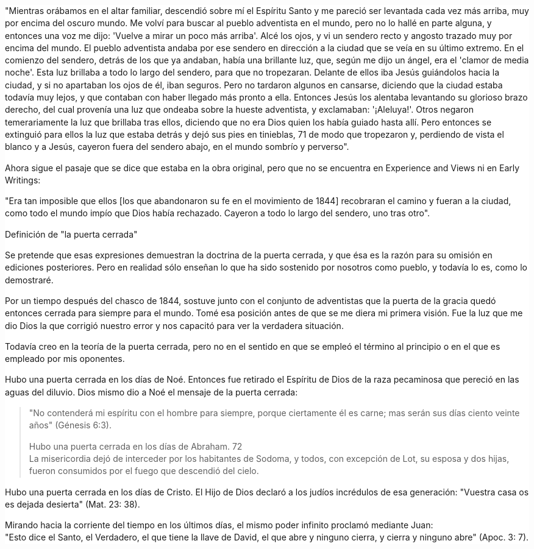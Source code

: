  "Mientras orábamos en el altar familiar, descendió sobre mí el Espíritu Santo y me pareció ser levantada cada vez más arriba, muy por encima del oscuro mundo. Me volví para buscar al pueblo adventista en el mundo, pero no lo hallé en parte alguna, y entonces una voz me dijo: 'Vuelve a mirar un poco más arriba'. Alcé los ojos, y vi un sendero recto y angosto trazado muy por encima del mundo. El pueblo adventista andaba por ese sendero en dirección a la ciudad que se veía en su último extremo. En el comienzo del sendero, detrás de los que ya andaban, había una brillante luz, que, según me dijo un ángel, era el 'clamor de media noche'. Esta luz brillaba a todo lo largo del sendero, para que no tropezaran. Delante de ellos iba Jesús guiándolos hacia la ciudad, y si no apartaban los ojos de él, iban seguros. Pero no tardaron algunos en cansarse, diciendo que la ciudad estaba todavía muy lejos, y que contaban con haber llegado más pronto a ella. Entonces Jesús los alentaba levantando su glorioso brazo derecho, del cual provenía una luz que ondeaba sobre la hueste adventista, y exclamaban: '¡Aleluya!'. Otros negaron temerariamente la luz que brillaba tras ellos, diciendo que no era Dios quien los había guiado hasta allí. Pero entonces se extinguió para ellos la luz que estaba detrás y dejó sus pies en tinieblas, 71 de modo que tropezaron y, perdiendo de vista el blanco y a Jesús, cayeron fuera del sendero abajo, en el mundo sombrío y perverso".

 Ahora sigue el pasaje que se dice que estaba en la obra original, pero que no se encuentra en Experience and Views ni en Early Writings:

 "Era tan imposible que ellos [los que abandonaron su fe en el movimiento de 1844] recobraran el camino y fueran a la ciudad, como todo el mundo impío que Dios había rechazado. Cayeron a todo lo largo del sendero, uno tras otro".

 Definición de "la puerta cerrada"

 Se pretende que esas expresiones demuestran la doctrina de la puerta cerrada, y que ésa es la razón para su omisión en ediciones posteriores. Pero en realidad sólo enseñan lo que ha sido sostenido por nosotros como pueblo, y todavía lo es, como lo demostraré.

 Por un tiempo después del chasco de 1844, sostuve junto con el conjunto de adventistas que la puerta de la gracia quedó entonces cerrada para siempre para el mundo. Tomé esa posición antes de que se me diera mi primera visión. Fue la luz que me dio Dios la que corrigió nuestro error y nos capacitó para ver la verdadera situación.

 Todavía creo en la teoría de la puerta cerrada, pero no en el sentido en que se empleó el término al principio o en el que es empleado por mis oponentes.

 Hubo una puerta cerrada en los días de Noé. Entonces fue retirado el Espíritu de Dios de la raza pecaminosa que pereció en las aguas del diluvio. Dios mismo dio a Noé el mensaje de la puerta cerrada:

 
>  "No contenderá mi espíritu con el hombre para siempre, porque ciertamente él es carne; mas serán sus días ciento veinte años" (Génesis 6:3).
> 
>   Hubo una puerta cerrada en los días de Abraham. 72  
 La misericordia dejó de interceder por los habitantes de Sodoma, y todos, con excepción de Lot, su esposa y dos hijas, fueron consumidos por el fuego que descendió del cielo.

 Hubo una puerta cerrada en los días de Cristo. El Hijo de Dios declaró a los judíos incrédulos de esa generación: "Vuestra casa os es dejada desierta" (Mat. 23: 38).

 Mirando hacia la corriente del tiempo en los últimos días, el mismo poder infinito proclamó mediante Juan:  
 "Esto dice el Santo, el Verdadero, el que tiene la llave de David, el que abre y ninguno cierra, y cierra y ninguno abre" (Apoc. 3: 7).
